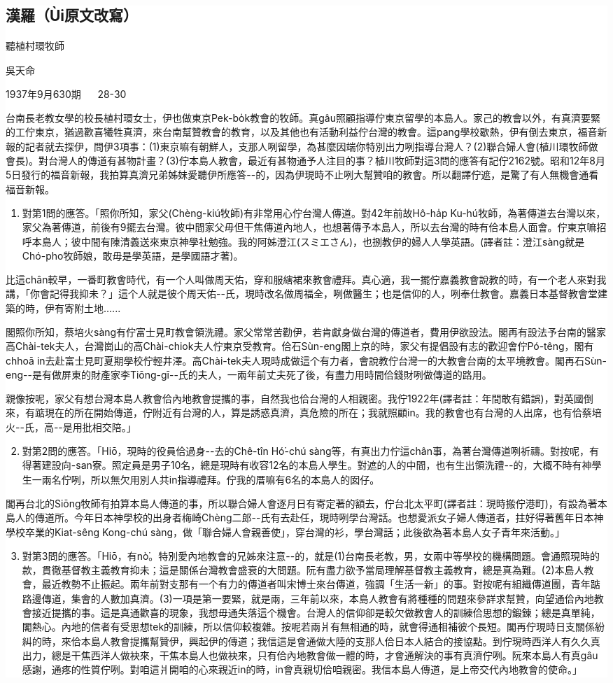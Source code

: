 ## 漢羅（Ùi原文改寫）

聽植村環牧師

吳天命

1937年9月630期      28-30

台南長老教女學的校長植村環女士，伊也做東京Pek-bo̍k教會的牧師。真gâu照顧指導佇東京留學的本島人。家己的教會以外，有真濟要緊的工佇東京，猶過歡喜犧牲真濟，來台南幫贊教會的教育，以及其他也有活動利益佇台灣的教會。這pang學校歇熱，伊有倒去東京，福音新報的記者就去探伊，問伊3項事：(1)東京嘛有朝鮮人，支那人咧留學，為甚麼因端你特別出力咧指導台灣人？(2)聯合婦人會(植川環牧師做會長)。對台灣人的傳道有甚物計畫？(3)佇本島人教會，最近有甚物通予人注目的事？植川牧師對這3問的應答有記佇2162號。昭和12年8月5日發行的福音新報，我拍算真濟兄弟姊妹愛聽伊所應答--的，因為伊現時不止咧大幫贊咱的教會。所以翻譯佇遮，是驚了有人無機會通看福音新報。

1. 對第1問的應答。「照你所知，家父(Chèng-kiú牧師)有非常用心佇台灣人傳道。對42年前故Hô-ha̍p Ku-hú牧師，為著傳道去台灣以來，家父為著傳道，前後有9擺去台灣。彼中間家父毋但干焦傳道內地人，也想著傳予本島人，所以去台灣的時有佮本島人面會。佇東京嘛招呼本島人；彼中間有陳清義送來東京神學社勉強。我的阿姊澄江(スミエさん)，也捌教伊的婦人人學英語。(譯者註：澄江sàng就是Chó-pho牧師娘，敢毋是學英語，是學國語才著)。

比這chân較早，一番町教會時代，有一个人叫做周天佑，穿和服縖裙來教會禮拜。真心適，我一擺佇嘉義教會說教的時，有一个老人來對我講，「你會記得我抑未？」這个人就是彼个周天佑--氏，現時改名做周福全，咧做醫生；也是信仰的人，咧奉仕教會。嘉義日本基督教會堂建築的時，伊有寄附土地......

閣照你所知，蔡培火sàng有佇富士見町教會領洗禮。家父常常苦勸伊，若肯獻身做台灣的傳道者，費用伊欲設法。閣再有設法予台南的醫家高Chài-tek夫人，台灣崗山的高Chài-chiok夫人佇東京受教育。佮石Sùn-eng閣上京的時，家父有提倡設有志的歡迎會佇Pó-têng，閣有chhoā in去赴富士見町夏期學校佇輕井澤。高Chài-tek夫人現時成做這个有力者，會說教佇台灣一的大教會台南的太平境教會。閣再石Sùn-eng--是有做屏東的財產家李Tiōng-gī--氏的夫人，一兩年前丈夫死了後，有盡力用時間佮錢財咧做傳道的路用。

親像按呢，家父有想台灣本島人教會佮內地教會提攜的事，自然我也佮台灣的人相親密。我佇1922年(譯者註：年間敢有錯誤)，對英國倒來，有踮現在的所在開始傳道，佇附近有台灣的人，算是誘惑真濟，真危險的所在；我就照顧in。我的教會也有台灣的人出席，也有佮蔡培火--氏，高--是用批相交陪。」

2. 對第2問的應答。「Hiō，現時的役員佮過身--去的Chê-tîn Hó͘-chú sàng等，有真出力佇這chân事，為著台灣傳道咧祈禱。對按呢，有得著建設向-san寮。照定員是男子10名，總是現時有收容12名的本島人學生。對遮的人的中間，也有生出領洗禮--的，大概不時有神學生一兩名佇咧，所以無欠用別人共in指導禮拜。佇我的厝嘛有6名的本島人的囡仔。

閣再台北的Siōng牧師有拍算本島人傳道的事，所以聯合婦人會逐月日有寄定著的額去，佇台北太平町(譯者註：現時搬佇港町)，有設為著本島人的傳道所。今年日本神學校的出身者梅崎Chèng二郎--氏有去赴任，現時咧學台灣話。也想愛派女子婦人傳道者，拄好得著舊年日本神學校卒業的Kiat-sêng Kong-chú sàng，做「聯合婦人會親善使」，穿台灣的衫，學台灣話；此後欲為著本島人女子青年來活動。」

3. 對第3問的應答。「Hiō，有nò͘。特別愛內地教會的兄姊來注意--的，就是(1)台南長老教，男，女兩中等學校的機構問題。會通照現時的款，貫徹基督教主義教育抑未；這是關係台灣教會盛衰的大問題。阮有盡力欲予當局理解基督教主義教育，總是真為難。(2)本島人教會，最近教勢不止振起。兩年前對支那有一个有力的傳道者叫宋博士來台傳道，強調「生活一新」的事。對按呢有組織傳道團，青年踮路邊傳道，集會的人數加真濟。(3)一項是第一要緊，就是兩，三年前以來，本島人教會有將種種的問題來參詳求幫贊，向望通佮內地教會接近提攜的事。這是真通歡喜的現象，我想毋通失落這个機會。台灣人的信仰卻是較欠做教會人的訓練佮思想的鍛鍊；總是真單純，閣熱心。內地的信者有受思想tek的訓練，所以信仰較複雜。按呢若兩爿有無相通的時，就會得通相補彼个長短。閣再佇現時日支關係紛糾的時，來佮本島人教會提攜幫贊伊，興起伊的傳道；我信這是會通做大陸的支那人佮日本人結合的接協點。到佇現時西洋人有久久真出力，總是干焦西洋人做袂來，干焦本島人也做袂來，只有佮內地教會做一體的時，才會通解決的事有真濟佇咧。阮來本島人有真gâu感謝，通疼的性質佇咧。對咱這爿開咱的心來親近in的時，in會真親切佮咱親密。我信本島人傳道，是上帝交代內地教會的使命。」
